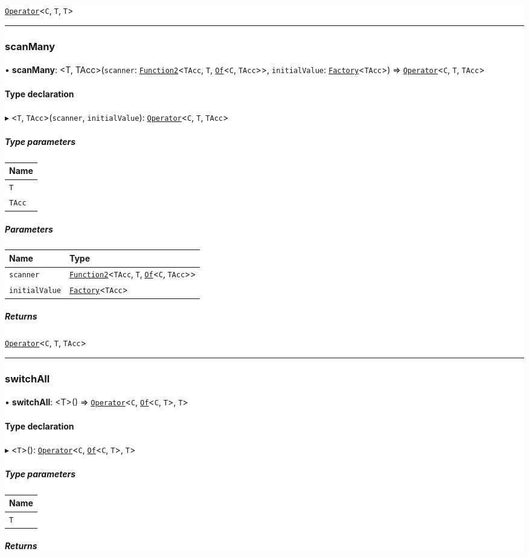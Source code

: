 [`Operator`](../modules/containers.Containers.md#operator)<`C`, `T`, `T`\>

___

### scanMany

• **scanMany**: <T, TAcc\>(`scanner`: [`Function2`](../modules/functions.md#function2)<`TAcc`, `T`, [`Of`](../modules/containers.Containers.md#of)<`C`, `TAcc`\>\>, `initialValue`: [`Factory`](../modules/functions.md#factory)<`TAcc`\>) => [`Operator`](../modules/containers.Containers.md#operator)<`C`, `T`, `TAcc`\>

#### Type declaration

▸ <`T`, `TAcc`\>(`scanner`, `initialValue`): [`Operator`](../modules/containers.Containers.md#operator)<`C`, `T`, `TAcc`\>

##### Type parameters

| Name |
| :------ |
| `T` |
| `TAcc` |

##### Parameters

| Name | Type |
| :------ | :------ |
| `scanner` | [`Function2`](../modules/functions.md#function2)<`TAcc`, `T`, [`Of`](../modules/containers.Containers.md#of)<`C`, `TAcc`\>\> |
| `initialValue` | [`Factory`](../modules/functions.md#factory)<`TAcc`\> |

##### Returns

[`Operator`](../modules/containers.Containers.md#operator)<`C`, `T`, `TAcc`\>

___

### switchAll

• **switchAll**: <T\>() => [`Operator`](../modules/containers.Containers.md#operator)<`C`, [`Of`](../modules/containers.Containers.md#of)<`C`, `T`\>, `T`\>

#### Type declaration

▸ <`T`\>(): [`Operator`](../modules/containers.Containers.md#operator)<`C`, [`Of`](../modules/containers.Containers.md#of)<`C`, `T`\>, `T`\>

##### Type parameters

| Name |
| :------ |
| `T` |

##### Returns
